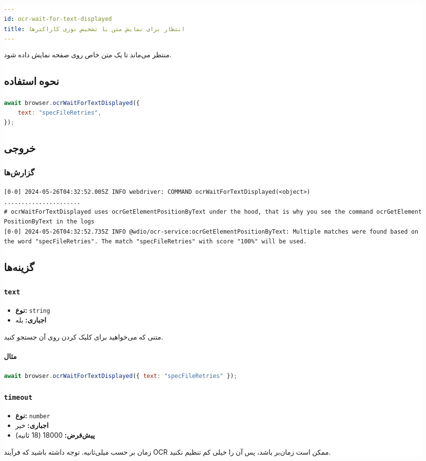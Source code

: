 ```yaml
---
id: ocr-wait-for-text-displayed
title: انتظار برای نمایش متن با تشخیص نوری کاراکترها
---
```


منتظر می‌ماند تا یک متن خاص روی صفحه نمایش داده شود.

## نحوه استفاده

```js
await browser.ocrWaitForTextDisplayed({
    text: "specFileRetries",
});
```

## خروجی

### گزارش‌ها

```log
[0-0] 2024-05-26T04:32:52.005Z INFO webdriver: COMMAND ocrWaitForTextDisplayed(<object>)
......................
# ocrWaitForTextDisplayed uses ocrGetElementPositionByText under the hood, that is why you see the command ocrGetElementPositionByText in the logs
[0-0] 2024-05-26T04:32:52.735Z INFO @wdio/ocr-service:ocrGetElementPositionByText: Multiple matches were found based on the word "specFileRetries". The match "specFileRetries" with score "100%" will be used.
```

## گزینه‌ها

### `text`

-   **نوع:** `string`
-   **اجباری:** بله

متنی که می‌خواهید برای کلیک کردن روی آن جستجو کنید.

#### مثال

```js
await browser.ocrWaitForTextDisplayed({ text: "specFileRetries" });
```

### `timeout`

-   **نوع:** `number`
-   **اجباری:** خیر
-   **پیش‌فرض:** 18000 (18 ثانیه)

زمان بر حسب میلی‌ثانیه. توجه داشته باشید که فرآیند OCR ممکن است زمان‌بر باشد، پس آن را خیلی کم تنظیم نکنید.
